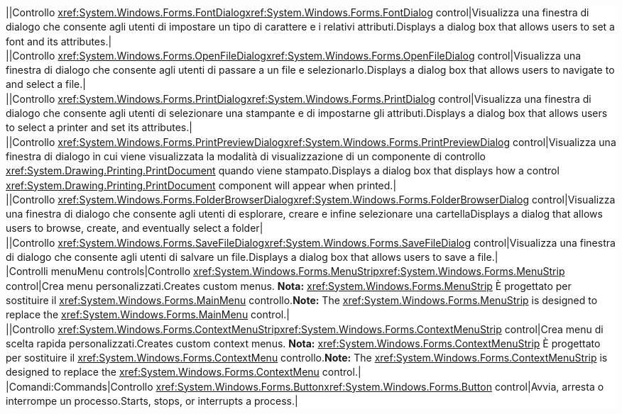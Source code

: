 ||<span data-ttu-id="f0a51-184">Controllo <xref:System.Windows.Forms.FontDialog></span><span class="sxs-lookup"><span data-stu-id="f0a51-184"><xref:System.Windows.Forms.FontDialog> control</span></span>|<span data-ttu-id="f0a51-185">Visualizza una finestra di dialogo che consente agli utenti di impostare un tipo di carattere e i relativi attributi.</span><span class="sxs-lookup"><span data-stu-id="f0a51-185">Displays a dialog box that allows users to set a font and its attributes.</span></span>|  
||<span data-ttu-id="f0a51-186">Controllo <xref:System.Windows.Forms.OpenFileDialog></span><span class="sxs-lookup"><span data-stu-id="f0a51-186"><xref:System.Windows.Forms.OpenFileDialog> control</span></span>|<span data-ttu-id="f0a51-187">Visualizza una finestra di dialogo che consente agli utenti di passare a un file e selezionarlo.</span><span class="sxs-lookup"><span data-stu-id="f0a51-187">Displays a dialog box that allows users to navigate to and select a file.</span></span>|  
||<span data-ttu-id="f0a51-188">Controllo <xref:System.Windows.Forms.PrintDialog></span><span class="sxs-lookup"><span data-stu-id="f0a51-188"><xref:System.Windows.Forms.PrintDialog> control</span></span>|<span data-ttu-id="f0a51-189">Visualizza una finestra di dialogo che consente agli utenti di selezionare una stampante e di impostarne gli attributi.</span><span class="sxs-lookup"><span data-stu-id="f0a51-189">Displays a dialog box that allows users to select a printer and set its attributes.</span></span>|  
||<span data-ttu-id="f0a51-190">Controllo <xref:System.Windows.Forms.PrintPreviewDialog></span><span class="sxs-lookup"><span data-stu-id="f0a51-190"><xref:System.Windows.Forms.PrintPreviewDialog> control</span></span>|<span data-ttu-id="f0a51-191">Visualizza una finestra di dialogo in cui viene visualizzata la modalità di visualizzazione di un componente di controllo <xref:System.Drawing.Printing.PrintDocument> quando viene stampato.</span><span class="sxs-lookup"><span data-stu-id="f0a51-191">Displays a dialog box that displays how a control <xref:System.Drawing.Printing.PrintDocument> component will appear when printed.</span></span>|  
||<span data-ttu-id="f0a51-192">Controllo <xref:System.Windows.Forms.FolderBrowserDialog></span><span class="sxs-lookup"><span data-stu-id="f0a51-192"><xref:System.Windows.Forms.FolderBrowserDialog> control</span></span>|<span data-ttu-id="f0a51-193">Visualizza una finestra di dialogo che consente agli utenti di esplorare, creare e infine selezionare una cartella</span><span class="sxs-lookup"><span data-stu-id="f0a51-193">Displays a dialog that allows users to browse, create, and eventually select a folder</span></span>|  
||<span data-ttu-id="f0a51-194">Controllo <xref:System.Windows.Forms.SaveFileDialog></span><span class="sxs-lookup"><span data-stu-id="f0a51-194"><xref:System.Windows.Forms.SaveFileDialog> control</span></span>|<span data-ttu-id="f0a51-195">Visualizza una finestra di dialogo che consente agli utenti di salvare un file.</span><span class="sxs-lookup"><span data-stu-id="f0a51-195">Displays a dialog box that allows users to save a file.</span></span>|  
|<span data-ttu-id="f0a51-196">Controlli menu</span><span class="sxs-lookup"><span data-stu-id="f0a51-196">Menu controls</span></span>|<span data-ttu-id="f0a51-197">Controllo <xref:System.Windows.Forms.MenuStrip></span><span class="sxs-lookup"><span data-stu-id="f0a51-197"><xref:System.Windows.Forms.MenuStrip> control</span></span>|<span data-ttu-id="f0a51-198">Crea menu personalizzati.</span><span class="sxs-lookup"><span data-stu-id="f0a51-198">Creates custom menus.</span></span> <span data-ttu-id="f0a51-199">**Nota:**  <xref:System.Windows.Forms.MenuStrip> È progettato per sostituire il <xref:System.Windows.Forms.MainMenu> controllo.</span><span class="sxs-lookup"><span data-stu-id="f0a51-199">**Note:**  The <xref:System.Windows.Forms.MenuStrip> is designed to replace the <xref:System.Windows.Forms.MainMenu> control.</span></span>|  
||<span data-ttu-id="f0a51-200">Controllo <xref:System.Windows.Forms.ContextMenuStrip></span><span class="sxs-lookup"><span data-stu-id="f0a51-200"><xref:System.Windows.Forms.ContextMenuStrip> control</span></span>|<span data-ttu-id="f0a51-201">Crea menu di scelta rapida personalizzati.</span><span class="sxs-lookup"><span data-stu-id="f0a51-201">Creates custom context menus.</span></span> <span data-ttu-id="f0a51-202">**Nota:**  <xref:System.Windows.Forms.ContextMenuStrip> È progettato per sostituire il <xref:System.Windows.Forms.ContextMenu> controllo.</span><span class="sxs-lookup"><span data-stu-id="f0a51-202">**Note:**  The <xref:System.Windows.Forms.ContextMenuStrip> is designed to replace the <xref:System.Windows.Forms.ContextMenu> control.</span></span>|  
|<span data-ttu-id="f0a51-203">Comandi:</span><span class="sxs-lookup"><span data-stu-id="f0a51-203">Commands</span></span>|<span data-ttu-id="f0a51-204">Controllo <xref:System.Windows.Forms.Button></span><span class="sxs-lookup"><span data-stu-id="f0a51-204"><xref:System.Windows.Forms.Button> control</span></span>|<span data-ttu-id="f0a51-205">Avvia, arresta o interrompe un processo.</span><span class="sxs-lookup"><span data-stu-id="f0a51-205">Starts, stops, or interrupts a process.</span></span>|  